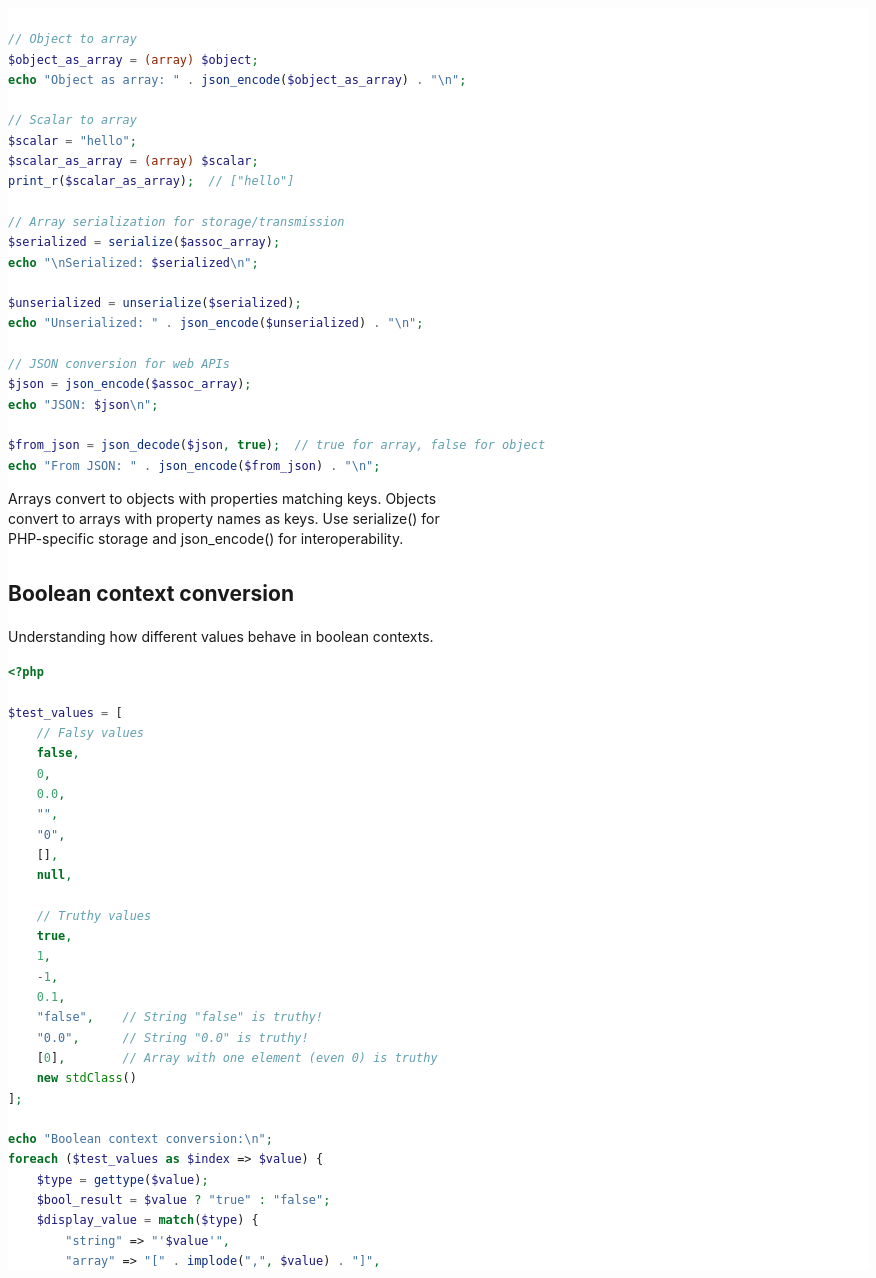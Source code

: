 ```php

// Object to array
$object_as_array = (array) $object;
echo "Object as array: " . json_encode($object_as_array) . "\n";

// Scalar to array
$scalar = "hello";
$scalar_as_array = (array) $scalar;
print_r($scalar_as_array);  // ["hello"]

// Array serialization for storage/transmission
$serialized = serialize($assoc_array);
echo "\nSerialized: $serialized\n";

$unserialized = unserialize($serialized);
echo "Unserialized: " . json_encode($unserialized) . "\n";

// JSON conversion for web APIs
$json = json_encode($assoc_array);
echo "JSON: $json\n";

$from_json = json_decode($json, true);  // true for array, false for object
echo "From JSON: " . json_encode($from_json) . "\n";
```

Arrays convert to objects with properties matching keys. Objects  
convert to arrays with property names as keys. Use serialize() for  
PHP-specific storage and json_encode() for interoperability.  

## Boolean context conversion

Understanding how different values behave in boolean contexts.  

```php
<?php

$test_values = [
    // Falsy values
    false,
    0,
    0.0,
    "",
    "0",
    [],
    null,
    
    // Truthy values
    true,
    1,
    -1,
    0.1,
    "false",    // String "false" is truthy!
    "0.0",      // String "0.0" is truthy!
    [0],        // Array with one element (even 0) is truthy
    new stdClass()
];

echo "Boolean context conversion:\n";
foreach ($test_values as $index => $value) {
    $type = gettype($value);
    $bool_result = $value ? "true" : "false";
    $display_value = match($type) {
        "string" => "'$value'",
        "array" => "[" . implode(",", $value) . "]",
```